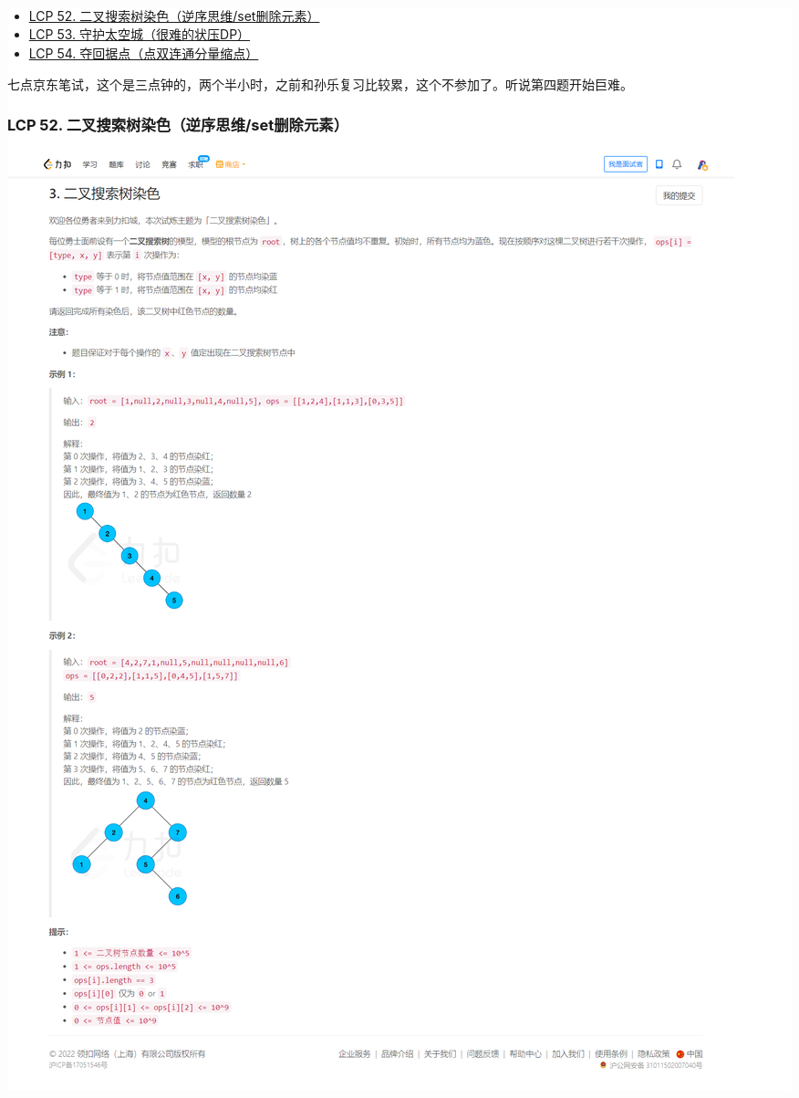 




- [LCP 52. 二叉搜索树染色（逆序思维/set删除元素）](#lcp-52-二叉搜索树染色逆序思维set删除元素)
- [LCP 53. 守护太空城（很难的状压DP）](#lcp-53-守护太空城很难的状压dp)
- [LCP 54. 夺回据点（点双连通分量缩点）](#lcp-54-夺回据点点双连通分量缩点)



七点京东笔试，这个是三点钟的，两个半小时，之前和孙乐复习比较累，这个不参加了。听说第四题开始巨难。

### LCP 52. 二叉搜索树染色（逆序思维/set删除元素）

![](./images/leetcode-cn.com_contest_season_2022-spring_problems_QO5KpG_.png)
